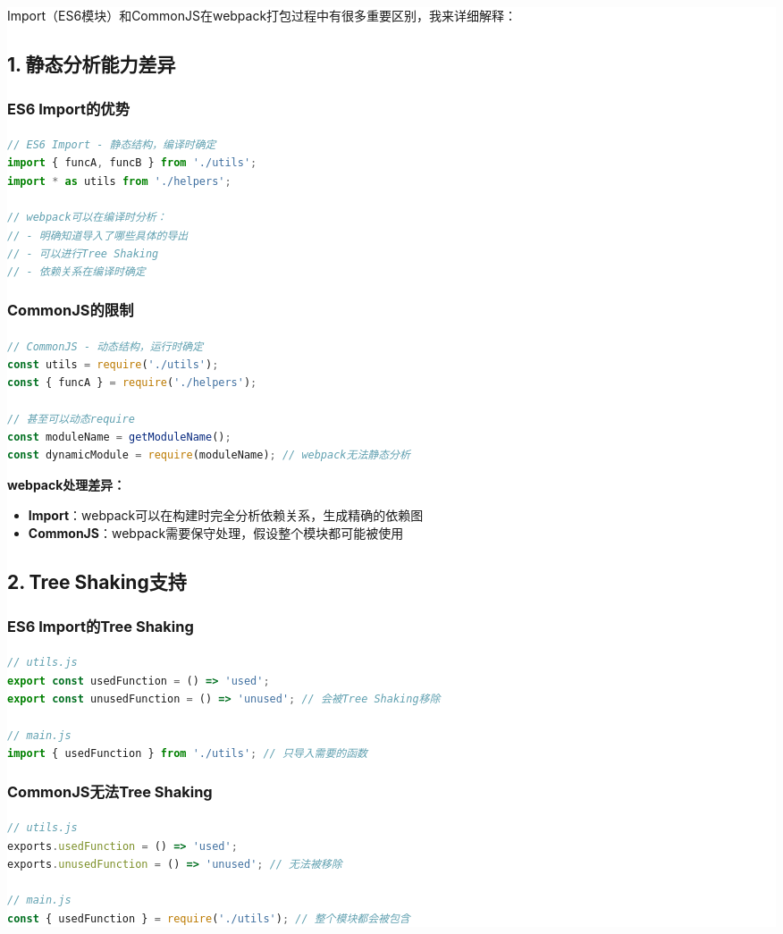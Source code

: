 Import（ES6模块）和CommonJS在webpack打包过程中有很多重要区别，我来详细解释：

## 1. 静态分析能力差异

### ES6 Import的优势

```javascript
// ES6 Import - 静态结构，编译时确定
import { funcA, funcB } from './utils';
import * as utils from './helpers';

// webpack可以在编译时分析：
// - 明确知道导入了哪些具体的导出
// - 可以进行Tree Shaking
// - 依赖关系在编译时确定
```

### CommonJS的限制

```javascript
// CommonJS - 动态结构，运行时确定
const utils = require('./utils');
const { funcA } = require('./helpers');

// 甚至可以动态require
const moduleName = getModuleName();
const dynamicModule = require(moduleName); // webpack无法静态分析
```

**webpack处理差异：**

- **Import**：webpack可以在构建时完全分析依赖关系，生成精确的依赖图
- **CommonJS**：webpack需要保守处理，假设整个模块都可能被使用

## 2. Tree Shaking支持

### ES6 Import的Tree Shaking

```javascript
// utils.js
export const usedFunction = () => 'used';
export const unusedFunction = () => 'unused'; // 会被Tree Shaking移除

// main.js
import { usedFunction } from './utils'; // 只导入需要的函数
```

### CommonJS无法Tree Shaking

```javascript
// utils.js
exports.usedFunction = () => 'used';
exports.unusedFunction = () => 'unused'; // 无法被移除

// main.js
const { usedFunction } = require('./utils'); // 整个模块都会被包含
```
